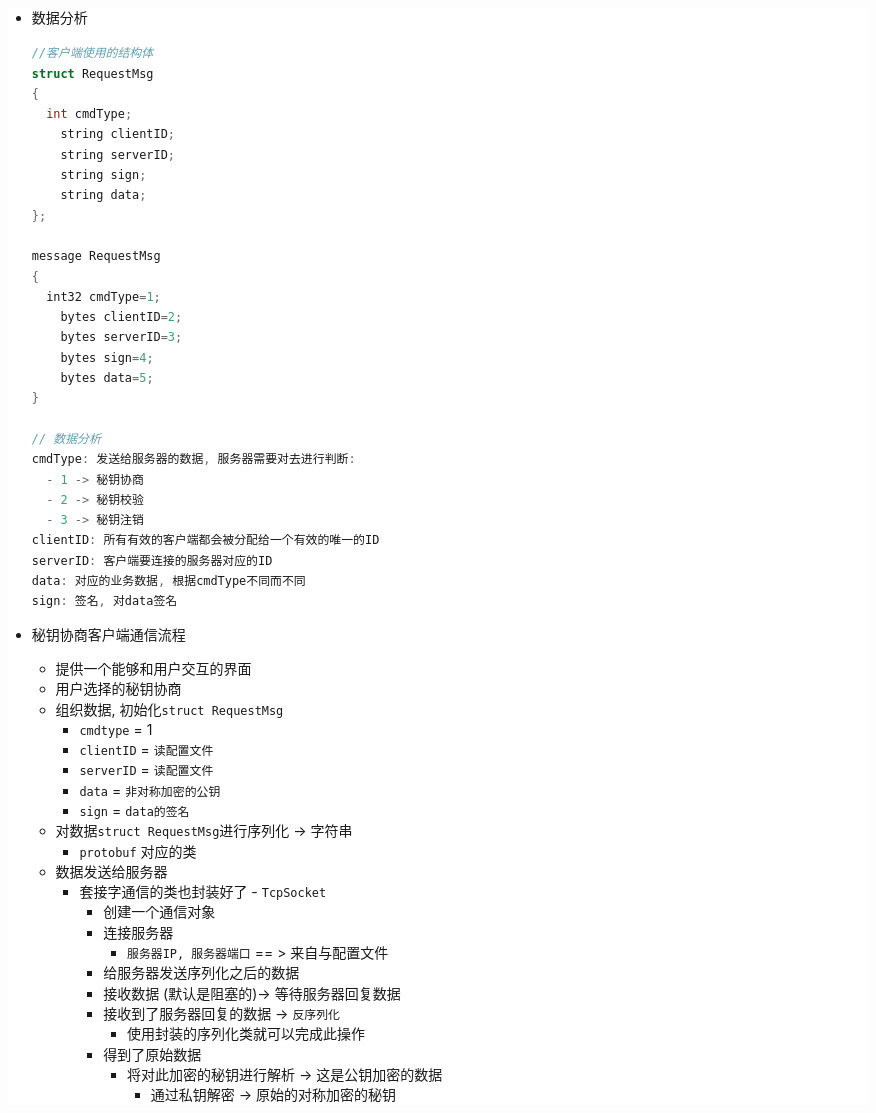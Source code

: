 - 数据分析

  ```c++
  //客户端使用的结构体
  struct RequestMsg
  {
  	int cmdType;	
      string clientID;
      string serverID;
      string sign;
      string data; 
  };
  
  message RequestMsg
  {
  	int32 cmdType=1;	
      bytes clientID=2;
      bytes serverID=3;
      bytes sign=4;
      bytes data=5; 
  }
  
  // 数据分析
  cmdType: 发送给服务器的数据, 服务器需要对去进行判断:
  	- 1 -> 秘钥协商
  	- 2 -> 秘钥校验
  	- 3 -> 秘钥注销
  clientID: 所有有效的客户端都会被分配给一个有效的唯一的ID
  serverID: 客户端要连接的服务器对应的ID
  data: 对应的业务数据, 根据cmdType不同而不同
  sign: 签名, 对data签名
  ```

  

- 秘钥协商客户端通信流程

  - 提供一个能够和用户交互的界面
  - 用户选择的秘钥协商
  - 组织数据, 初始化`struct RequestMsg`
    - `cmdtype` = 1
    - `clientID` = `读配置文件`
    - `serverID` = `读配置文件`
    - `data` = `非对称加密的公钥`
    - `sign` = `data的签名`
  - 对数据`struct RequestMsg`进行序列化 -> 字符串
    - `protobuf` 对应的类
  - 数据发送给服务器
    - 套接字通信的类也封装好了 - `TcpSocket`
      - 创建一个通信对象
      - 连接服务器
        - `服务器IP, 服务器端口` == > 来自与配置文件
      - 给服务器发送序列化之后的数据
      - 接收数据 (默认是阻塞的)-> 等待服务器回复数据 
      - 接收到了服务器回复的数据 -> `反序列化`
        - 使用封装的序列化类就可以完成此操作
      - 得到了原始数据
        - 将对此加密的秘钥进行解析 -> 这是公钥加密的数据
          - 通过私钥解密 -> 原始的对称加密的秘钥
